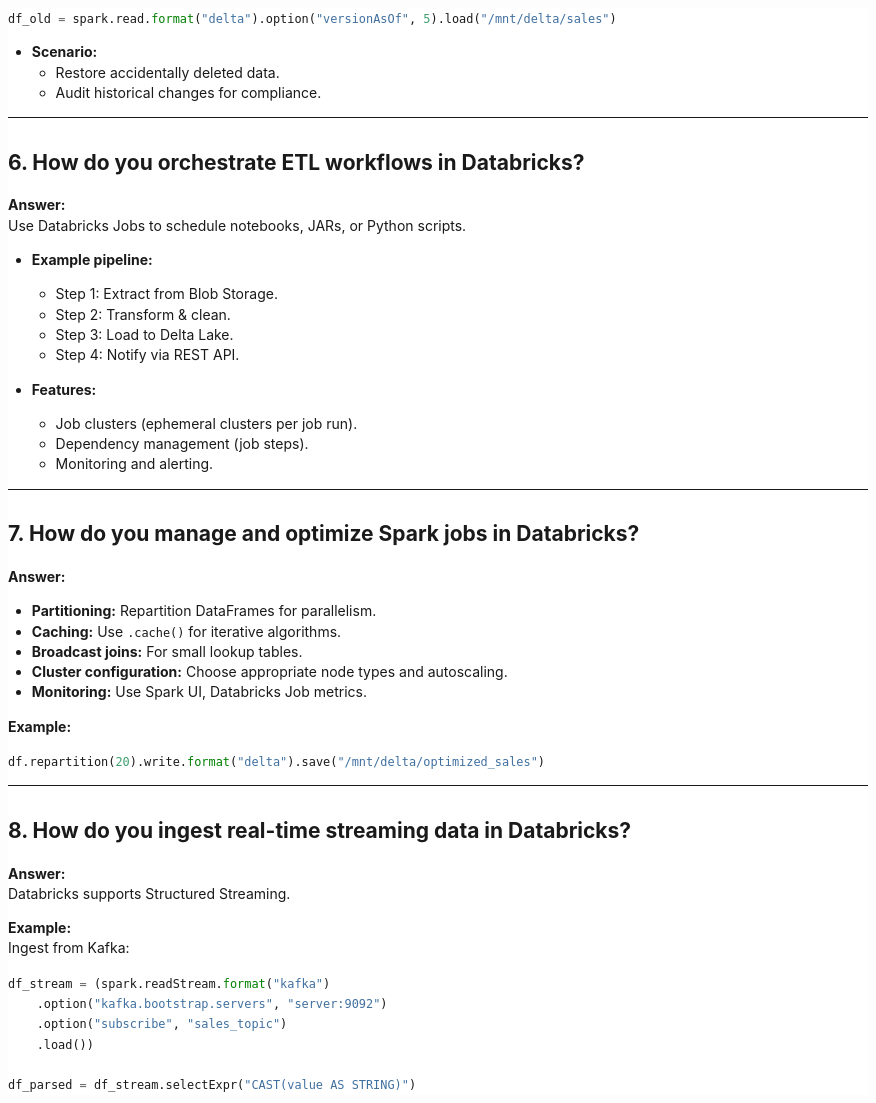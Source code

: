 ```python
df_old = spark.read.format("delta").option("versionAsOf", 5).load("/mnt/delta/sales")
```

- **Scenario:**  
    - Restore accidentally deleted data.
    - Audit historical changes for compliance.

---

## 6. How do you orchestrate ETL workflows in Databricks?

**Answer:**  
Use Databricks Jobs to schedule notebooks, JARs, or Python scripts.

- **Example pipeline:**  
    - Step 1: Extract from Blob Storage.
    - Step 2: Transform & clean.
    - Step 3: Load to Delta Lake.
    - Step 4: Notify via REST API.

- **Features:**  
    - Job clusters (ephemeral clusters per job run).
    - Dependency management (job steps).
    - Monitoring and alerting.

---

## 7. How do you manage and optimize Spark jobs in Databricks?

**Answer:**  
- **Partitioning:** Repartition DataFrames for parallelism.
- **Caching:** Use `.cache()` for iterative algorithms.
- **Broadcast joins:** For small lookup tables.
- **Cluster configuration:** Choose appropriate node types and autoscaling.
- **Monitoring:** Use Spark UI, Databricks Job metrics.

**Example:**  
```python
df.repartition(20).write.format("delta").save("/mnt/delta/optimized_sales")
```

---

## 8. How do you ingest real-time streaming data in Databricks?

**Answer:**  
Databricks supports Structured Streaming.

**Example:**  
Ingest from Kafka:

```python
df_stream = (spark.readStream.format("kafka")
    .option("kafka.bootstrap.servers", "server:9092")
    .option("subscribe", "sales_topic")
    .load())

df_parsed = df_stream.selectExpr("CAST(value AS STRING)")
```
